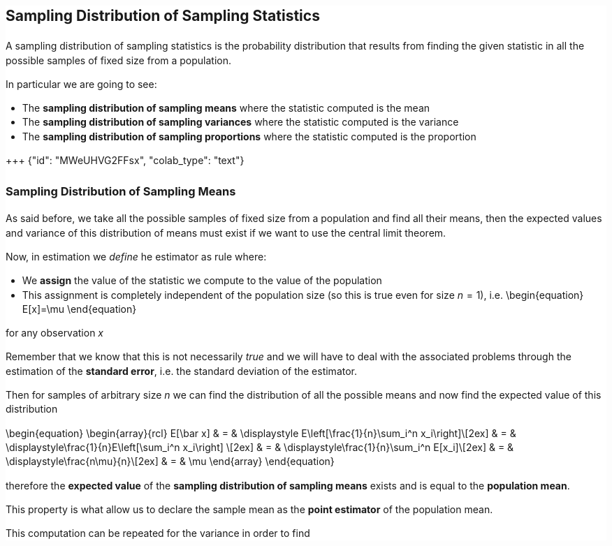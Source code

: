 ## Sampling Distribution of Sampling Statistics

A sampling distribution of sampling statistics is the probability distribution that results from finding the given statistic in all the possible samples of fixed size from a population.

In particular we are going to see:

 * The **sampling distribution of sampling means** where the statistic computed is the mean
 * The **sampling distribution of sampling variances** where the statistic computed is the variance
 * The **sampling distribution of sampling proportions** where the statistic computed is the proportion

+++ {"id": "MWeUHVG2FFsx", "colab_type": "text"}

### Sampling Distribution of Sampling Means

As said before, we take all the possible samples of fixed size from a population and find all their means, then the expected values and variance of this distribution of means must exist if we want to use the central limit theorem.

Now, in estimation we *define* he estimator as rule where:

 * We **assign** the value of the statistic we compute to the value of the population
 * This assignment is completely independent of the population size (so this is true even for size $n=1$), i.e.
 \begin{equation}
 E[x]=\mu
 \end{equation}

for any observation $x$

Remember that we know that this is not necessarily *true* and we will have to deal with the associated problems through the estimation of the **standard error**, i.e. the standard deviation of the estimator.

Then for samples of arbitrary size $n$ we can find the distribution of all the possible means and now find the expected value of this distribution

\begin{equation}
\begin{array}{rcl}
E[\bar x] & = & \displaystyle E\left[\frac{1}{n}\sum_i^n x_i\right]\\[2ex]
& = & \displaystyle\frac{1}{n}E\left[\sum_i^n x_i\right] \\[2ex]
& = & \displaystyle\frac{1}{n}\sum_i^n E[x_i]\\[2ex]
& = & \displaystyle\frac{n\mu}{n}\\[2ex]
& = & \mu
\end{array}
\end{equation}

therefore the **expected value** of the **sampling distribution of sampling means** exists and is equal to the **population mean**.

This property is what allow us to declare the sample mean as the **point estimator** of the population mean.

This computation can be repeated for the variance in order to find
